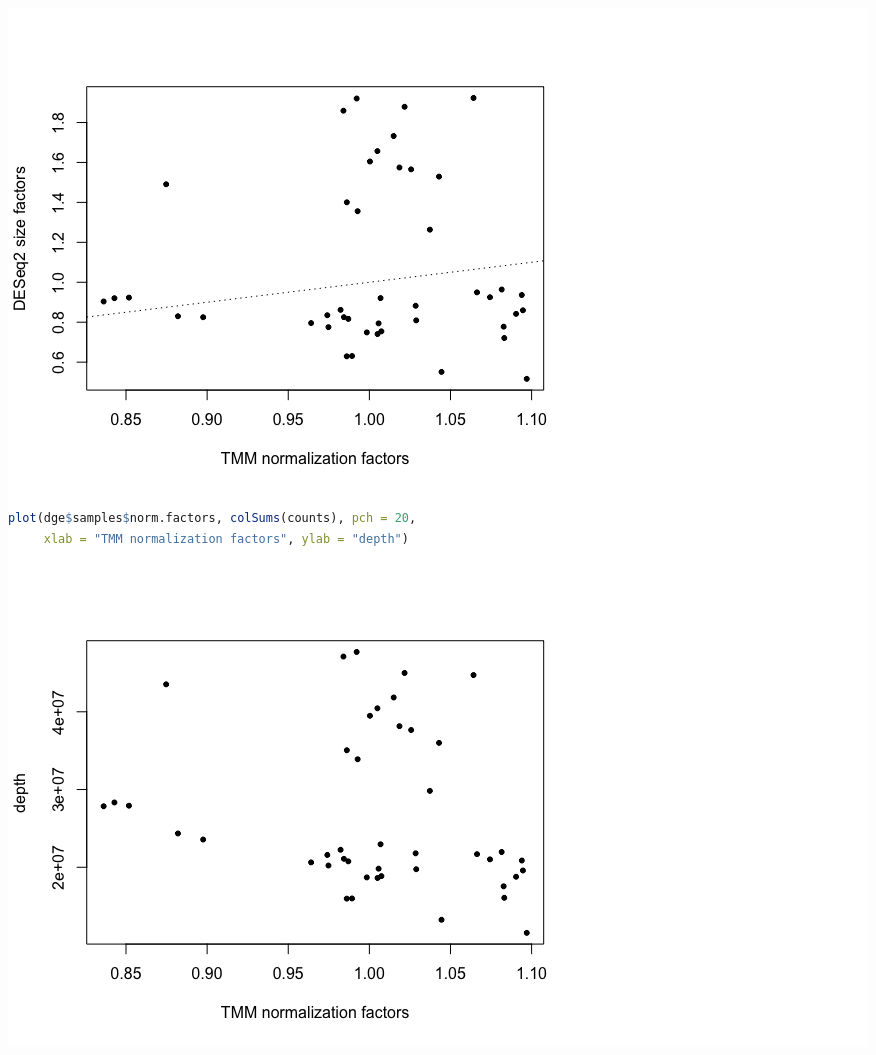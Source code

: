 ![](examples-RNAseq_files/figure-gfm/unnamed-chunk-22-1.png)

``` r
plot(dge$samples$norm.factors, colSums(counts), pch = 20,
     xlab = "TMM normalization factors", ylab = "depth")
```

![](examples-RNAseq_files/figure-gfm/unnamed-chunk-22-2.png)
